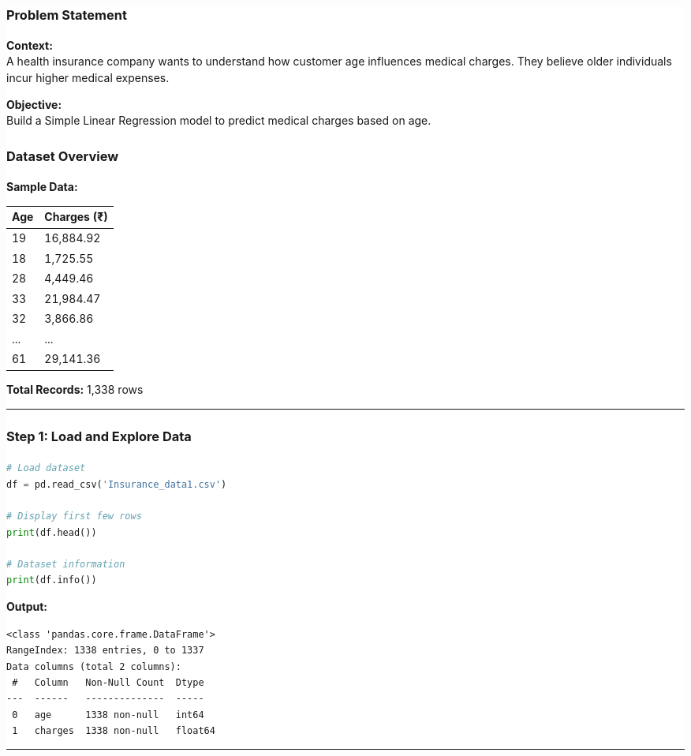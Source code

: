 ### Problem Statement

**Context:**  
A health insurance company wants to understand how customer age influences medical charges. They believe older individuals incur higher medical expenses.

**Objective:**  
Build a Simple Linear Regression model to predict medical charges based on age.

### Dataset Overview

**Sample Data:**

| Age | Charges (₹) |
| --- | ----------- |
| 19  | 16,884.92   |
| 18  | 1,725.55    |
| 28  | 4,449.46    |
| 33  | 21,984.47   |
| 32  | 3,866.86    |
| ... | ...         |
| 61  | 29,141.36   |

**Total Records:** 1,338 rows

---

### Step 1: Load and Explore Data

```python
# Load dataset
df = pd.read_csv('Insurance_data1.csv')

# Display first few rows
print(df.head())

# Dataset information
print(df.info())
```

**Output:**

```
<class 'pandas.core.frame.DataFrame'>
RangeIndex: 1338 entries, 0 to 1337
Data columns (total 2 columns):
 #   Column   Non-Null Count  Dtype  
---  ------   --------------  -----  
 0   age      1338 non-null   int64  
 1   charges  1338 non-null   float64
```

---